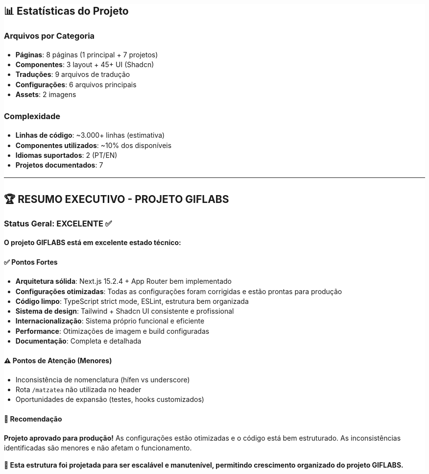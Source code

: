 
## 📊 Estatísticas do Projeto

### Arquivos por Categoria
- **Páginas**: 8 páginas (1 principal + 7 projetos)
- **Componentes**: 3 layout + 45+ UI (Shadcn)
- **Traduções**: 9 arquivos de tradução
- **Configurações**: 6 arquivos principais
- **Assets**: 2 imagens

### Complexidade
- **Linhas de código**: ~3.000+ linhas (estimativa)
- **Componentes utilizados**: ~10% dos disponíveis
- **Idiomas suportados**: 2 (PT/EN)
- **Projetos documentados**: 7

---

## 🏆 RESUMO EXECUTIVO - PROJETO GIFLABS

### Status Geral: EXCELENTE ✅

**O projeto GIFLABS está em excelente estado técnico:**

#### ✅ **Pontos Fortes**
- **Arquitetura sólida**: Next.js 15.2.4 + App Router bem implementado
- **Configurações otimizadas**: Todas as configurações foram corrigidas e estão prontas para produção
- **Código limpo**: TypeScript strict mode, ESLint, estrutura bem organizada
- **Sistema de design**: Tailwind + Shadcn UI consistente e profissional
- **Internacionalização**: Sistema próprio funcional e eficiente
- **Performance**: Otimizações de imagem e build configuradas
- **Documentação**: Completa e detalhada

#### ⚠️ **Pontos de Atenção (Menores)**
- Inconsistência de nomenclatura (hífen vs underscore)
- Rota `/matzatea` não utilizada no header
- Oportunidades de expansão (testes, hooks customizados)

#### 🎯 **Recomendação**
**Projeto aprovado para produção!** As configurações estão otimizadas e o código está bem estruturado. As inconsistências identificadas são menores e não afetam o funcionamento.

**📁 Esta estrutura foi projetada para ser escalável e manutenível, permitindo crescimento organizado do projeto GIFLABS.**









